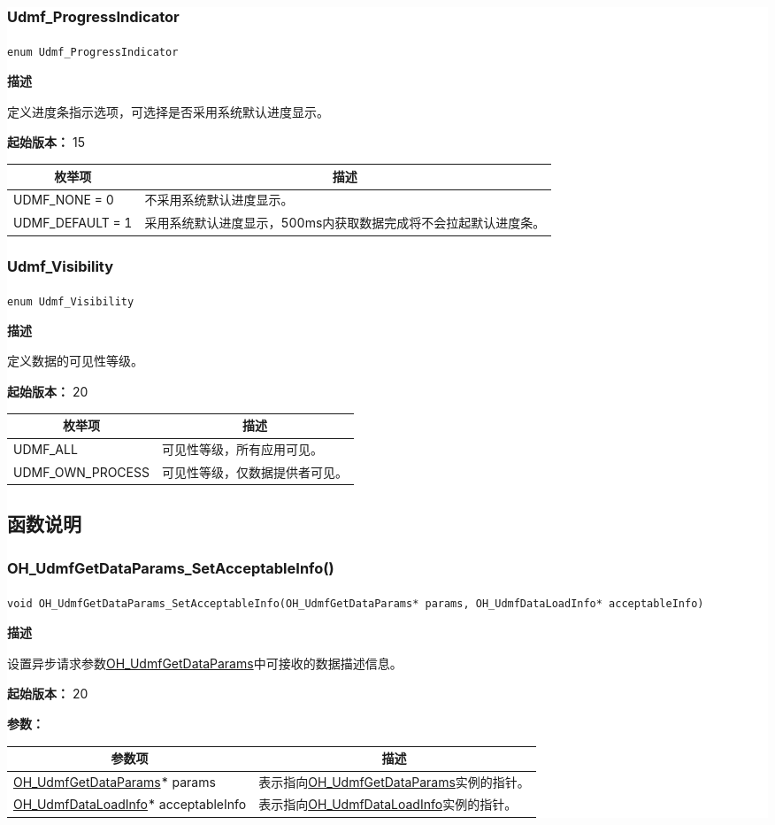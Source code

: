 ### Udmf_ProgressIndicator

```
enum Udmf_ProgressIndicator
```

**描述**

定义进度条指示选项，可选择是否采用系统默认进度显示。

**起始版本：** 15

| 枚举项 | 描述 |
| -- | -- |
| UDMF_NONE = 0 | 不采用系统默认进度显示。 |
| UDMF_DEFAULT = 1 | 采用系统默认进度显示，500ms内获取数据完成将不会拉起默认进度条。 |

### Udmf_Visibility

```
enum Udmf_Visibility
```

**描述**

定义数据的可见性等级。

**起始版本：** 20

| 枚举项 | 描述 |
| -- | -- |
| UDMF_ALL | 可见性等级，所有应用可见。 |
| UDMF_OWN_PROCESS | 可见性等级，仅数据提供者可见。 |

## 函数说明

### OH_UdmfGetDataParams_SetAcceptableInfo()

```
void OH_UdmfGetDataParams_SetAcceptableInfo(OH_UdmfGetDataParams* params, OH_UdmfDataLoadInfo* acceptableInfo)
```

**描述**

设置异步请求参数[OH_UdmfGetDataParams](capi-udmf-oh-udmfgetdataparams.md)中可接收的数据描述信息。

**起始版本：** 20


**参数：**

| 参数项 | 描述 |
| -- | -- |
| [OH_UdmfGetDataParams](capi-udmf-oh-udmfgetdataparams.md)* params | 表示指向[OH_UdmfGetDataParams](capi-udmf-oh-udmfgetdataparams.md)实例的指针。 |
| [OH_UdmfDataLoadInfo](capi-udmf-oh-udmfdataloadinfo.md)* acceptableInfo | 表示指向[OH_UdmfDataLoadInfo](capi-udmf-oh-udmfdataloadinfo.md)实例的指针。 |

